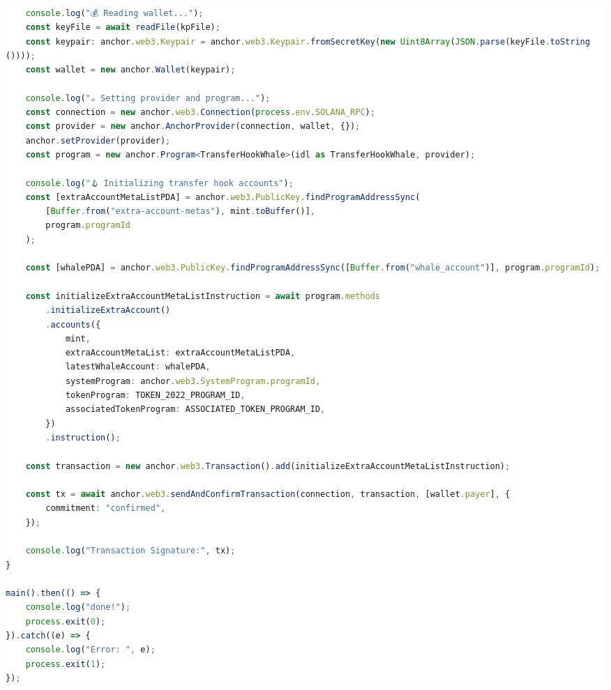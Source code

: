 ```typescript
    console.log("💰 Reading wallet...");
    const keyFile = await readFile(kpFile);
    const keypair: anchor.web3.Keypair = anchor.web3.Keypair.fromSecretKey(new Uint8Array(JSON.parse(keyFile.toString())));
    const wallet = new anchor.Wallet(keypair);

    console.log("☕️ Setting provider and program...");
    const connection = new anchor.web3.Connection(process.env.SOLANA_RPC);
    const provider = new anchor.AnchorProvider(connection, wallet, {});
    anchor.setProvider(provider);
    const program = new anchor.Program<TransferHookWhale>(idl as TransferHookWhale, provider);

    console.log("🪝 Initializing transfer hook accounts");
    const [extraAccountMetaListPDA] = anchor.web3.PublicKey.findProgramAddressSync(
        [Buffer.from("extra-account-metas"), mint.toBuffer()],
        program.programId
    );

    const [whalePDA] = anchor.web3.PublicKey.findProgramAddressSync([Buffer.from("whale_account")], program.programId);

    const initializeExtraAccountMetaListInstruction = await program.methods
        .initializeExtraAccount()
        .accounts({
            mint,
            extraAccountMetaList: extraAccountMetaListPDA,
            latestWhaleAccount: whalePDA,
            systemProgram: anchor.web3.SystemProgram.programId,
            tokenProgram: TOKEN_2022_PROGRAM_ID,
            associatedTokenProgram: ASSOCIATED_TOKEN_PROGRAM_ID,
        })
        .instruction();

    const transaction = new anchor.web3.Transaction().add(initializeExtraAccountMetaListInstruction);

    const tx = await anchor.web3.sendAndConfirmTransaction(connection, transaction, [wallet.payer], {
        commitment: "confirmed",
    });

    console.log("Transaction Signature:", tx);
}

main().then(() => {
    console.log("done!");
    process.exit(0);
}).catch((e) => {
    console.log("Error: ", e);
    process.exit(1);
});
```
